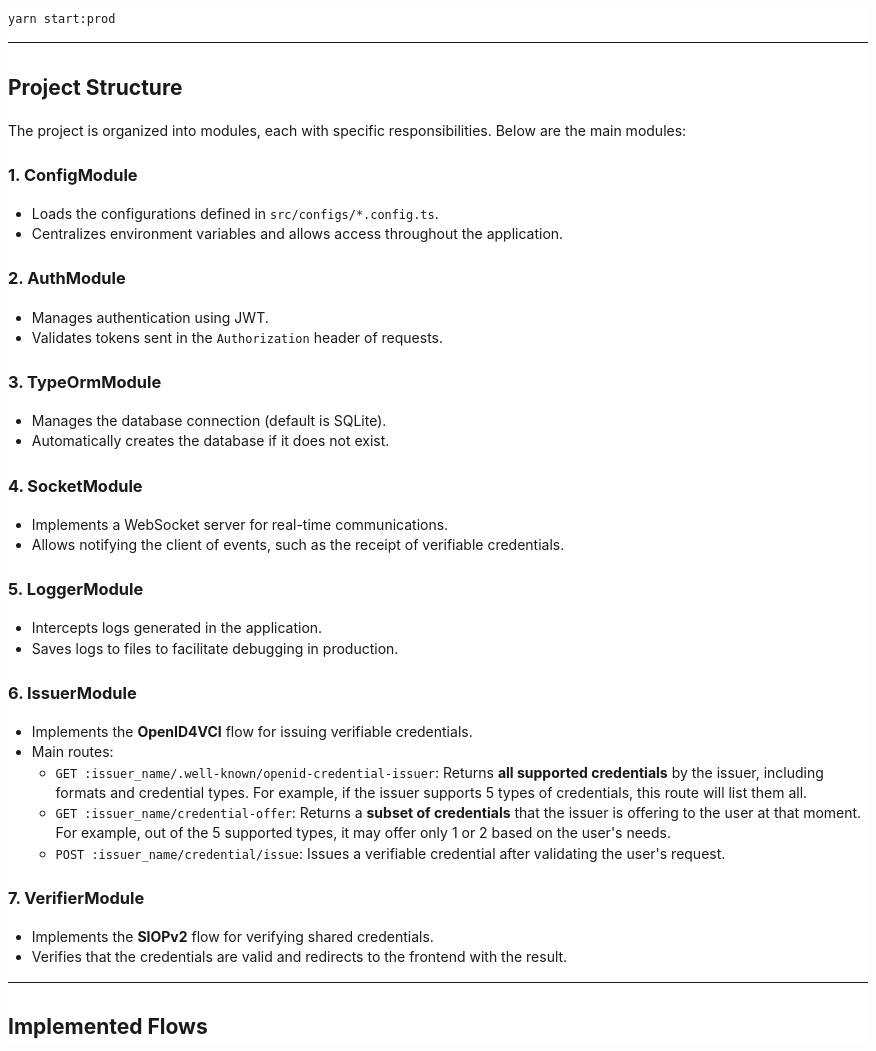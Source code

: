    ```bash
   yarn start:prod
   ```

---

## Project Structure

The project is organized into modules, each with specific responsibilities. Below are the main modules:

### 1. **ConfigModule**
   - Loads the configurations defined in `src/configs/*.config.ts`.
   - Centralizes environment variables and allows access throughout the application.

### 2. **AuthModule**
   - Manages authentication using JWT.
   - Validates tokens sent in the `Authorization` header of requests.

### 3. **TypeOrmModule**
   - Manages the database connection (default is SQLite).
   - Automatically creates the database if it does not exist.

### 4. **SocketModule**
   - Implements a WebSocket server for real-time communications.
   - Allows notifying the client of events, such as the receipt of verifiable credentials.

### 5. **LoggerModule**
   - Intercepts logs generated in the application.
   - Saves logs to files to facilitate debugging in production.

### 6. **IssuerModule**
   - Implements the **OpenID4VCI** flow for issuing verifiable credentials.
   - Main routes:
     - `GET :issuer_name/.well-known/openid-credential-issuer`: Returns **all supported credentials** by the issuer, including formats and credential types. For example, if the issuer supports 5 types of credentials, this route will list them all.
     - `GET :issuer_name/credential-offer`: Returns a **subset of credentials** that the issuer is offering to the user at that moment. For example, out of the 5 supported types, it may offer only 1 or 2 based on the user's needs.
     - `POST :issuer_name/credential/issue`: Issues a verifiable credential after validating the user's request.

### 7. **VerifierModule**
   - Implements the **SIOPv2** flow for verifying shared credentials.
   - Verifies that the credentials are valid and redirects to the frontend with the result.

---

## Implemented Flows
